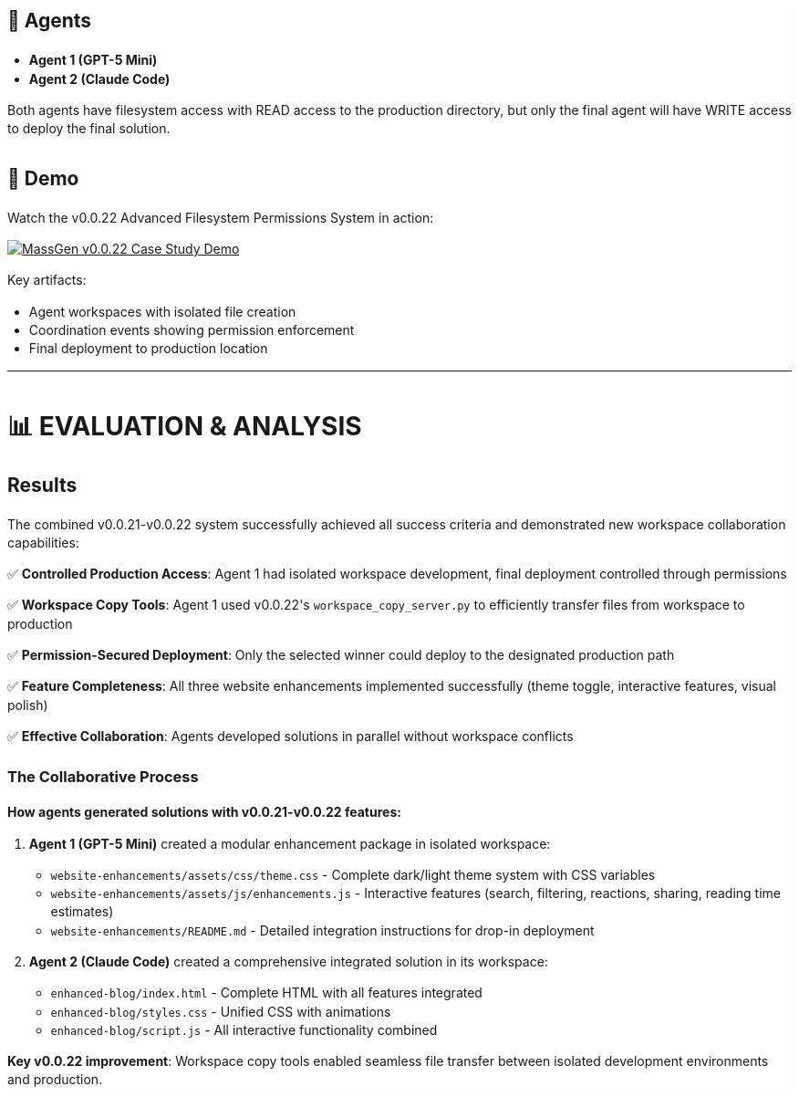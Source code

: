 <h2 id="agents">🤖 Agents</h2>

- **Agent 1 (GPT-5 Mini)**
- **Agent 2 (Claude Code)**

Both agents have filesystem access with READ access to the production directory, but only the final agent will have WRITE access to deploy the final solution.

<h2 id="demo">🎥 Demo</h2>

Watch the v0.0.22 Advanced Filesystem Permissions System in action:

[![MassGen v0.0.22 Case Study Demo](https://img.youtube.com/vi/uGy7DufDbK4/0.jpg)](https://youtu.be/uGy7DufDbK4)

Key artifacts:
- Agent workspaces with isolated file creation
- Coordination events showing permission enforcement
- Final deployment to production location

---

<h1 id="evaluation-analysis-1">📊 EVALUATION & ANALYSIS</h1>

## Results
The combined v0.0.21-v0.0.22 system successfully achieved all success criteria and demonstrated new workspace collaboration capabilities:

✅ **Controlled Production Access**: Agent 1 had isolated workspace development, final deployment controlled through permissions

✅ **Workspace Copy Tools**: Agent 1 used v0.0.22's `workspace_copy_server.py` to efficiently transfer files from workspace to production

✅ **Permission-Secured Deployment**: Only the selected winner could deploy to the designated production path

✅ **Feature Completeness**: All three website enhancements implemented successfully (theme toggle, interactive features, visual polish)

✅ **Effective Collaboration**: Agents developed solutions in parallel without workspace conflicts

### The Collaborative Process
**How agents generated solutions with v0.0.21-v0.0.22 features:**

1. **Agent 1 (GPT-5 Mini)** created a modular enhancement package in isolated workspace:
   - `website-enhancements/assets/css/theme.css` - Complete dark/light theme system with CSS variables
   - `website-enhancements/assets/js/enhancements.js` - Interactive features (search, filtering, reactions, sharing, reading time estimates)
   - `website-enhancements/README.md` - Detailed integration instructions for drop-in deployment

2. **Agent 2 (Claude Code)** created a comprehensive integrated solution in its workspace:
   - `enhanced-blog/index.html` - Complete HTML with all features integrated
   - `enhanced-blog/styles.css` - Unified CSS with animations
   - `enhanced-blog/script.js` - All interactive functionality combined

**Key v0.0.22 improvement**: Workspace copy tools enabled seamless file transfer between isolated development environments and production.
